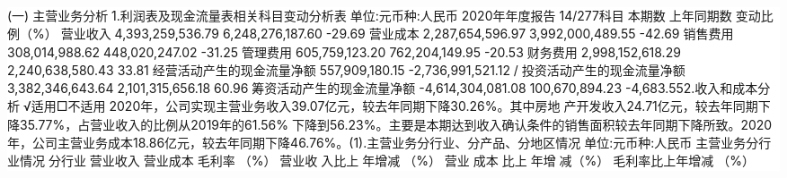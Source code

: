 (一)
主营业务分析
1.利润表及现金流量表相关科目变动分析表
单位:元币种:人民币
2020年年度报告
14/277科目
本期数
上年同期数
变动比例（%）
营业收入
4,393,259,536.79
6,248,276,187.60
-29.69
营业成本
2,287,654,596.97
3,992,000,489.55
-42.69
销售费用
308,014,988.62
448,020,247.02
-31.25
管理费用
605,759,123.20
762,204,149.95
-20.53
财务费用
2,998,152,618.29
2,240,638,580.43
33.81
经营活动产生的现金流量净额
557,909,180.15
-2,736,991,521.12
/
投资活动产生的现金流量净额
3,382,346,643.64
2,101,315,656.18
60.96
筹资活动产生的现金流量净额
-4,614,304,081.08
100,670,894.23
-4,683.552.收入和成本分析
√适用□不适用
2020年，公司实现主营业务收入39.07亿元，较去年同期下降30.26%。其中房地
产开发收入24.71亿元，较去年同期下降35.77%，占营业收入的比例从2019年的61.56%
下降到56.23%。主要是本期达到收入确认条件的销售面积较去年同期下降所致。2020
年，公司主营业务成本18.86亿元，较去年同期下降46.76%。(1).主营业务分行业、分产品、分地区情况
单位:元币种:人民币
主营业务分行业情况
分行业
营业收入
营业成本
毛利率
（%）
营业收
入比上
年增减
（%）
营业
成本
比上
年增
减（%）
毛利率比上年增减
（%）